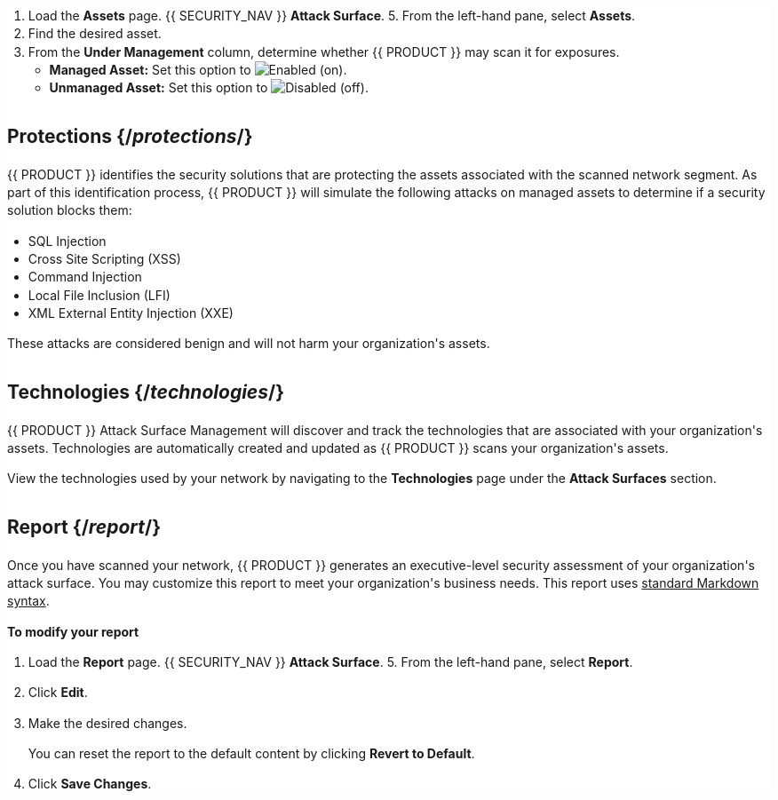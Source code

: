 1.  Load the **Assets** page.
    {{ SECURITY_NAV }} **Attack Surface**.
    5.  From the left-hand pane, select **Assets**.
2.  Find the desired asset.
3.  From the **Under Management** column, determine whether {{ PRODUCT }} may scan it for exposures.
    -   **Managed Asset:** Set this option to <Image inline src="/images/v7/icons/toggle-on-large.png" alt="Enabled" /> (on).
    -   **Unmanaged Asset:** Set this option to <Image inline src="/images/v7/icons/toggle-off-large.png" alt="Disabled" /> (off).

## Protections {/*protections*/}

{{ PRODUCT }} identifies the security solutions that are protecting the assets associated with the scanned network segment. As part of this identification process, {{ PRODUCT }} will simulate the following attacks on managed assets to determine if a security solution blocks them:

-   SQL Injection
-   Cross Site Scripting (XSS)
-   Command Injection
-   Local File Inclusion (LFI)
-   XML External Entity Injection (XXE)

These attacks are considered benign and will not harm your organization's assets. 

## Technologies {/*technologies*/}

{{ PRODUCT }} Attack Surface Management will discover and track the technologies that are associated with your organization's assets. Technologies are automatically created and updated as {{ PRODUCT }} scans your organization's assets.

View the technologies used by your network by navigating to the **Technologies** page under the **Attack Surfaces** section.

## Report {/*report*/}

Once you have scanned your network, {{ PRODUCT }} generates an executive-level security assessment of your organization's attack surface. You may customize this report to meet your organization's business needs. This report uses [standard Markdown syntax](https://www.markdownguide.org/basic-syntax/). 

**To modify your report**

1.  Load the **Report** page.
    {{ SECURITY_NAV }} **Attack Surface**.
    5.  From the left-hand pane, select **Report**.
2.  Click **Edit**.
3.  Make the desired changes. 
    <Tip>

    You can reset the report to the default content by clicking **Revert to Default**.

    </Tip>
4.  Click **Save Changes**.
